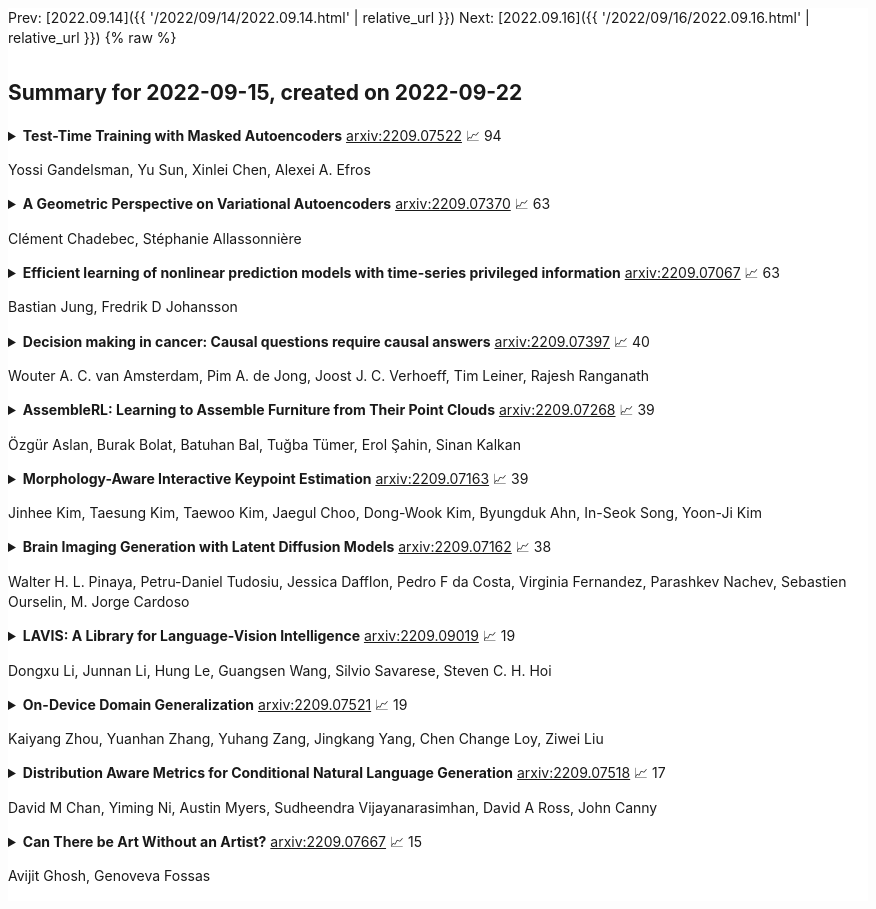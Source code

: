 Prev: [2022.09.14]({{ '/2022/09/14/2022.09.14.html' | relative_url }})  Next: [2022.09.16]({{ '/2022/09/16/2022.09.16.html' | relative_url }})
{% raw %}
## Summary for 2022-09-15, created on 2022-09-22


<details><summary><b>Test-Time Training with Masked Autoencoders</b>
<a href="https://arxiv.org/abs/2209.07522">arxiv:2209.07522</a>
&#x1F4C8; 94 <br>
<p>Yossi Gandelsman, Yu Sun, Xinlei Chen, Alexei A. Efros</p></summary></details>

<details><summary><b>A Geometric Perspective on Variational Autoencoders</b>
<a href="https://arxiv.org/abs/2209.07370">arxiv:2209.07370</a>
&#x1F4C8; 63 <br>
<p>Clément Chadebec, Stéphanie Allassonnière</p></summary></details>

<details><summary><b>Efficient learning of nonlinear prediction models with time-series privileged information</b>
<a href="https://arxiv.org/abs/2209.07067">arxiv:2209.07067</a>
&#x1F4C8; 63 <br>
<p>Bastian Jung, Fredrik D Johansson</p></summary></details>

<details><summary><b>Decision making in cancer: Causal questions require causal answers</b>
<a href="https://arxiv.org/abs/2209.07397">arxiv:2209.07397</a>
&#x1F4C8; 40 <br>
<p>Wouter A. C. van Amsterdam, Pim A. de Jong, Joost J. C. Verhoeff, Tim Leiner, Rajesh Ranganath</p></summary></details>

<details><summary><b>AssembleRL: Learning to Assemble Furniture from Their Point Clouds</b>
<a href="https://arxiv.org/abs/2209.07268">arxiv:2209.07268</a>
&#x1F4C8; 39 <br>
<p>Özgür Aslan, Burak Bolat, Batuhan Bal, Tuğba Tümer, Erol Şahin, Sinan Kalkan</p></summary></details>

<details><summary><b>Morphology-Aware Interactive Keypoint Estimation</b>
<a href="https://arxiv.org/abs/2209.07163">arxiv:2209.07163</a>
&#x1F4C8; 39 <br>
<p>Jinhee Kim, Taesung Kim, Taewoo Kim, Jaegul Choo, Dong-Wook Kim, Byungduk Ahn, In-Seok Song, Yoon-Ji Kim</p></summary></details>

<details><summary><b>Brain Imaging Generation with Latent Diffusion Models</b>
<a href="https://arxiv.org/abs/2209.07162">arxiv:2209.07162</a>
&#x1F4C8; 38 <br>
<p>Walter H. L. Pinaya, Petru-Daniel Tudosiu, Jessica Dafflon, Pedro F da Costa, Virginia Fernandez, Parashkev Nachev, Sebastien Ourselin, M. Jorge Cardoso</p></summary></details>

<details><summary><b>LAVIS: A Library for Language-Vision Intelligence</b>
<a href="https://arxiv.org/abs/2209.09019">arxiv:2209.09019</a>
&#x1F4C8; 19 <br>
<p>Dongxu Li, Junnan Li, Hung Le, Guangsen Wang, Silvio Savarese, Steven C. H. Hoi</p></summary></details>

<details><summary><b>On-Device Domain Generalization</b>
<a href="https://arxiv.org/abs/2209.07521">arxiv:2209.07521</a>
&#x1F4C8; 19 <br>
<p>Kaiyang Zhou, Yuanhan Zhang, Yuhang Zang, Jingkang Yang, Chen Change Loy, Ziwei Liu</p></summary></details>

<details><summary><b>Distribution Aware Metrics for Conditional Natural Language Generation</b>
<a href="https://arxiv.org/abs/2209.07518">arxiv:2209.07518</a>
&#x1F4C8; 17 <br>
<p>David M Chan, Yiming Ni, Austin Myers, Sudheendra Vijayanarasimhan, David A Ross, John Canny</p></summary></details>

<details><summary><b>Can There be Art Without an Artist?</b>
<a href="https://arxiv.org/abs/2209.07667">arxiv:2209.07667</a>
&#x1F4C8; 15 <br>
<p>Avijit Ghosh, Genoveva Fossas</p></summary></details>